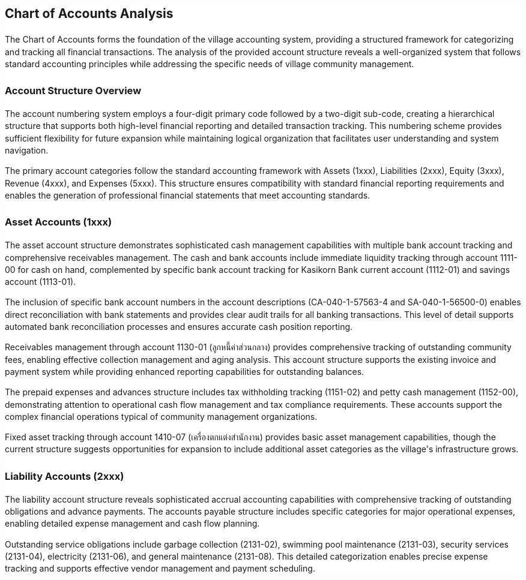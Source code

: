 
## Chart of Accounts Analysis

The Chart of Accounts forms the foundation of the village accounting system, providing a structured framework for categorizing and tracking all financial transactions. The analysis of the provided account structure reveals a well-organized system that follows standard accounting principles while addressing the specific needs of village community management.

### Account Structure Overview

The account numbering system employs a four-digit primary code followed by a two-digit sub-code, creating a hierarchical structure that supports both high-level financial reporting and detailed transaction tracking. This numbering scheme provides sufficient flexibility for future expansion while maintaining logical organization that facilitates user understanding and system navigation.

The primary account categories follow the standard accounting framework with Assets (1xxx), Liabilities (2xxx), Equity (3xxx), Revenue (4xxx), and Expenses (5xxx). This structure ensures compatibility with standard financial reporting requirements and enables the generation of professional financial statements that meet accounting standards.

### Asset Accounts (1xxx)

The asset account structure demonstrates sophisticated cash management capabilities with multiple bank account tracking and comprehensive receivables management. The cash and bank accounts include immediate liquidity tracking through account 1111-00 for cash on hand, complemented by specific bank account tracking for Kasikorn Bank current account (1112-01) and savings account (1113-01).

The inclusion of specific bank account numbers in the account descriptions (CA-040-1-57563-4 and SA-040-1-56500-0) enables direct reconciliation with bank statements and provides clear audit trails for all banking transactions. This level of detail supports automated bank reconciliation processes and ensures accurate cash position reporting.

Receivables management through account 1130-01 (ลูกหนี้ค่าส่วนกลาง) provides comprehensive tracking of outstanding community fees, enabling effective collection management and aging analysis. This account structure supports the existing invoice and payment system while providing enhanced reporting capabilities for outstanding balances.

The prepaid expenses and advances structure includes tax withholding tracking (1151-02) and petty cash management (1152-00), demonstrating attention to operational cash flow management and tax compliance requirements. These accounts support the complex financial operations typical of community management organizations.

Fixed asset tracking through account 1410-07 (เครื่องตกแต่งสำนักงาน) provides basic asset management capabilities, though the current structure suggests opportunities for expansion to include additional asset categories as the village's infrastructure grows.

### Liability Accounts (2xxx)

The liability account structure reveals sophisticated accrual accounting capabilities with comprehensive tracking of outstanding obligations and advance payments. The accounts payable structure includes specific categories for major operational expenses, enabling detailed expense management and cash flow planning.

Outstanding service obligations include garbage collection (2131-02), swimming pool maintenance (2131-03), security services (2131-04), electricity (2131-06), and general maintenance (2131-08). This detailed categorization enables precise expense tracking and supports effective vendor management and payment scheduling.
